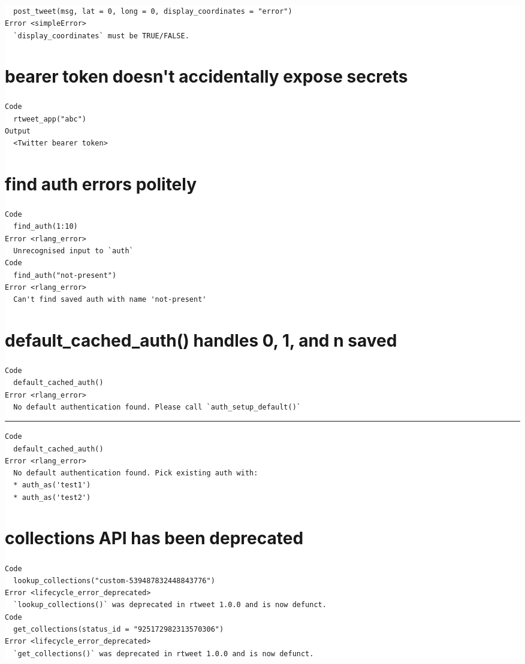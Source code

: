       post_tweet(msg, lat = 0, long = 0, display_coordinates = "error")
    Error <simpleError>
      `display_coordinates` must be TRUE/FALSE.

# bearer token doesn't accidentally expose secrets

    Code
      rtweet_app("abc")
    Output
      <Twitter bearer token>

# find auth errors politely

    Code
      find_auth(1:10)
    Error <rlang_error>
      Unrecognised input to `auth`
    Code
      find_auth("not-present")
    Error <rlang_error>
      Can't find saved auth with name 'not-present'

# default_cached_auth() handles 0, 1, and n saved

    Code
      default_cached_auth()
    Error <rlang_error>
      No default authentication found. Please call `auth_setup_default()`

---

    Code
      default_cached_auth()
    Error <rlang_error>
      No default authentication found. Pick existing auth with:
      * auth_as('test1')
      * auth_as('test2')

# collections API has been deprecated

    Code
      lookup_collections("custom-539487832448843776")
    Error <lifecycle_error_deprecated>
      `lookup_collections()` was deprecated in rtweet 1.0.0 and is now defunct.
    Code
      get_collections(status_id = "925172982313570306")
    Error <lifecycle_error_deprecated>
      `get_collections()` was deprecated in rtweet 1.0.0 and is now defunct.
